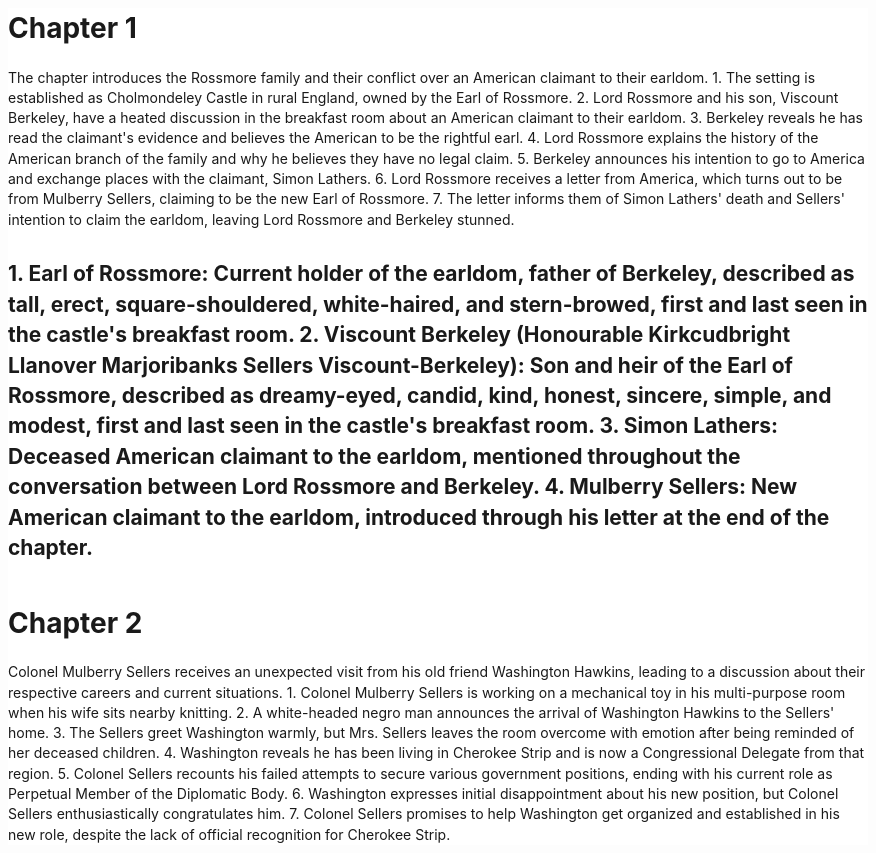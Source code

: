 # Chapter 1
<synopsis>
The chapter introduces the Rossmore family and their conflict over an American claimant to their earldom.
</synopsis>

<events>
1. The setting is established as Cholmondeley Castle in rural England, owned by the Earl of Rossmore.
2. Lord Rossmore and his son, Viscount Berkeley, have a heated discussion in the breakfast room about an American claimant to their earldom.
3. Berkeley reveals he has read the claimant's evidence and believes the American to be the rightful earl.
4. Lord Rossmore explains the history of the American branch of the family and why he believes they have no legal claim.
5. Berkeley announces his intention to go to America and exchange places with the claimant, Simon Lathers.
6. Lord Rossmore receives a letter from America, which turns out to be from Mulberry Sellers, claiming to be the new Earl of Rossmore.
7. The letter informs them of Simon Lathers' death and Sellers' intention to claim the earldom, leaving Lord Rossmore and Berkeley stunned.
</events>

<characters>1. Earl of Rossmore: Current holder of the earldom, father of Berkeley, described as tall, erect, square-shouldered, white-haired, and stern-browed, first and last seen in the castle's breakfast room.
2. Viscount Berkeley (Honourable Kirkcudbright Llanover Marjoribanks Sellers Viscount-Berkeley): Son and heir of the Earl of Rossmore, described as dreamy-eyed, candid, kind, honest, sincere, simple, and modest, first and last seen in the castle's breakfast room.
3. Simon Lathers: Deceased American claimant to the earldom, mentioned throughout the conversation between Lord Rossmore and Berkeley.
4. Mulberry Sellers: New American claimant to the earldom, introduced through his letter at the end of the chapter.</characters>
----------------
# Chapter 2
<synopsis>
Colonel Mulberry Sellers receives an unexpected visit from his old friend Washington Hawkins, leading to a discussion about their respective careers and current situations.
</synopsis>

<events>
1. Colonel Mulberry Sellers is working on a mechanical toy in his multi-purpose room when his wife sits nearby knitting.
2. A white-headed negro man announces the arrival of Washington Hawkins to the Sellers' home.
3. The Sellers greet Washington warmly, but Mrs. Sellers leaves the room overcome with emotion after being reminded of her deceased children.
4. Washington reveals he has been living in Cherokee Strip and is now a Congressional Delegate from that region.
5. Colonel Sellers recounts his failed attempts to secure various government positions, ending with his current role as Perpetual Member of the Diplomatic Body.
6. Washington expresses initial disappointment about his new position, but Colonel Sellers enthusiastically congratulates him.
7. Colonel Sellers promises to help Washington get organized and established in his new role, despite the lack of official recognition for Cherokee Strip.
</events>
